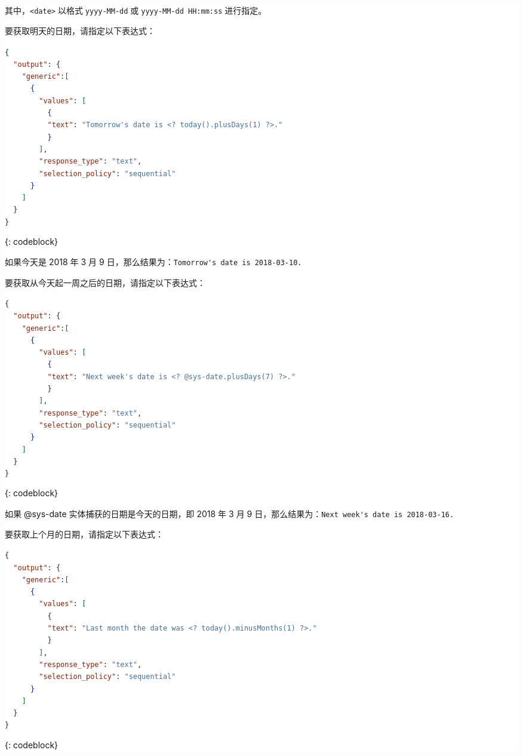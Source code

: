 其中，`<date>` 以格式 `yyyy-MM-dd` 或 `yyyy-MM-dd HH:mm:ss` 进行指定。

要获取明天的日期，请指定以下表达式：

```json
{
  "output": {
    "generic":[
      {
        "values": [
          {
          "text": "Tomorrow's date is <? today().plusDays(1) ?>."
          }
        ],
        "response_type": "text",
        "selection_policy": "sequential"
      }
    ]
  }
}
```
{: codeblock}

如果今天是 2018 年 3 月 9 日，那么结果为：`Tomorrow's date is 2018-03-10.`

要获取从今天起一周之后的日期，请指定以下表达式：

```json
{
  "output": {
    "generic":[
      {
        "values": [
          {
          "text": "Next week's date is <? @sys-date.plusDays(7) ?>."
          }
        ],
        "response_type": "text",
        "selection_policy": "sequential"
      }
    ]
  }
}
```
{: codeblock}

如果 @sys-date 实体捕获的日期是今天的日期，即 2018 年 3 月 9 日，那么结果为：`Next week's date is 2018-03-16.`

要获取上个月的日期，请指定以下表达式：

```json
{
  "output": {
    "generic":[
      {
        "values": [
          {
          "text": "Last month the date was <? today().minusMonths(1) ?>."
          }
        ],
        "response_type": "text",
        "selection_policy": "sequential"
      }
    ]
  }
}
```
{: codeblock}
